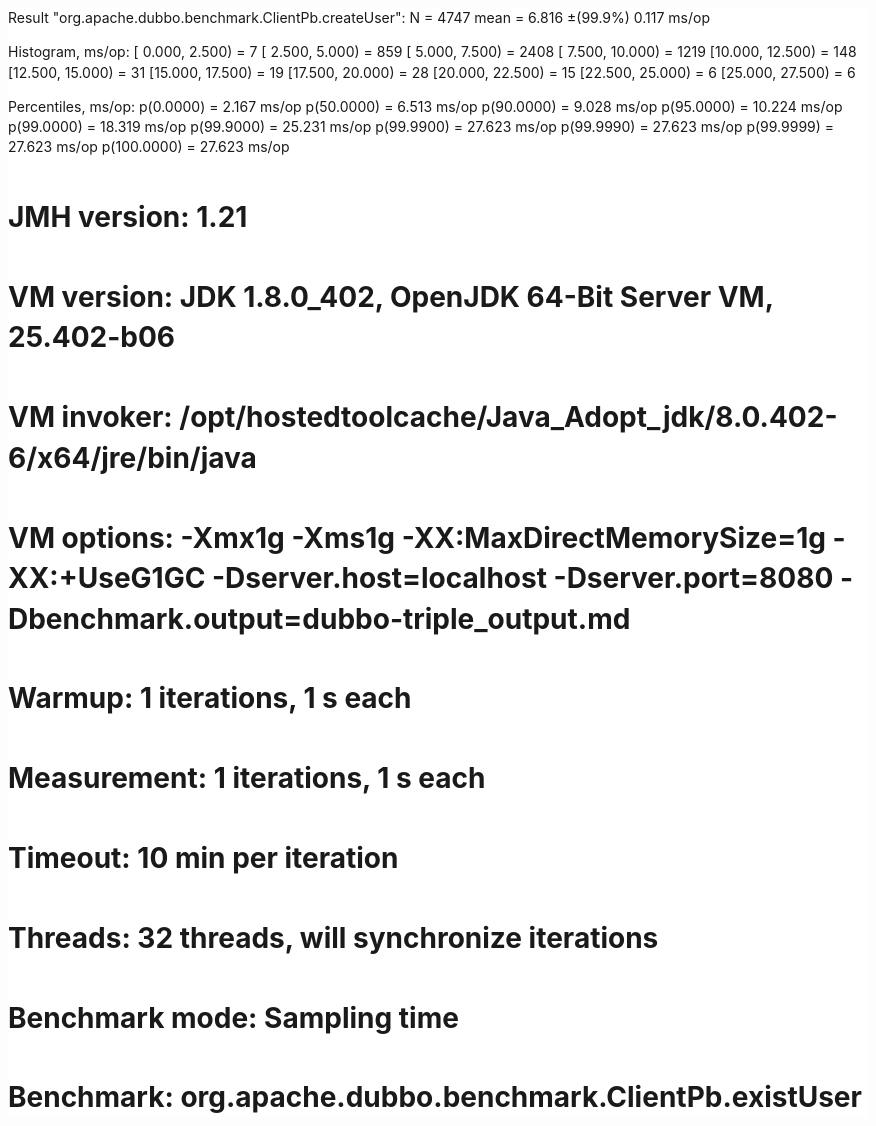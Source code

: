 

Result "org.apache.dubbo.benchmark.ClientPb.createUser":
  N = 4747
  mean =      6.816 ±(99.9%) 0.117 ms/op

  Histogram, ms/op:
    [ 0.000,  2.500) = 7 
    [ 2.500,  5.000) = 859 
    [ 5.000,  7.500) = 2408 
    [ 7.500, 10.000) = 1219 
    [10.000, 12.500) = 148 
    [12.500, 15.000) = 31 
    [15.000, 17.500) = 19 
    [17.500, 20.000) = 28 
    [20.000, 22.500) = 15 
    [22.500, 25.000) = 6 
    [25.000, 27.500) = 6 

  Percentiles, ms/op:
      p(0.0000) =      2.167 ms/op
     p(50.0000) =      6.513 ms/op
     p(90.0000) =      9.028 ms/op
     p(95.0000) =     10.224 ms/op
     p(99.0000) =     18.319 ms/op
     p(99.9000) =     25.231 ms/op
     p(99.9900) =     27.623 ms/op
     p(99.9990) =     27.623 ms/op
     p(99.9999) =     27.623 ms/op
    p(100.0000) =     27.623 ms/op


# JMH version: 1.21
# VM version: JDK 1.8.0_402, OpenJDK 64-Bit Server VM, 25.402-b06
# VM invoker: /opt/hostedtoolcache/Java_Adopt_jdk/8.0.402-6/x64/jre/bin/java
# VM options: -Xmx1g -Xms1g -XX:MaxDirectMemorySize=1g -XX:+UseG1GC -Dserver.host=localhost -Dserver.port=8080 -Dbenchmark.output=dubbo-triple_output.md
# Warmup: 1 iterations, 1 s each
# Measurement: 1 iterations, 1 s each
# Timeout: 10 min per iteration
# Threads: 32 threads, will synchronize iterations
# Benchmark mode: Sampling time
# Benchmark: org.apache.dubbo.benchmark.ClientPb.existUser

